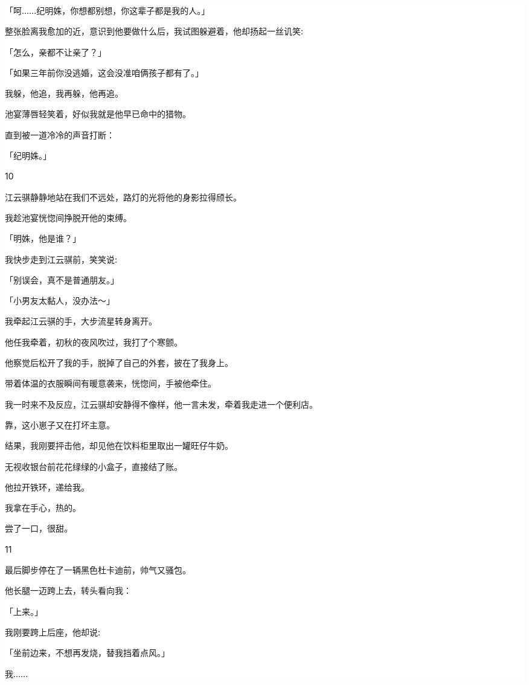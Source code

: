 「呵……纪明姝，你想都别想，你这辈子都是我的人。」

整张脸离我愈加的近，意识到他要做什么后，我试图躲避着，他却扬起一丝讥笑:

「怎么，亲都不让亲了？」

「如果三年前你没逃婚，这会没准咱俩孩子都有了。」

我躲，他追，我再躲，他再追。

池宴薄唇轻笑着，好似我就是他早已命中的猎物。

直到被一道冷冷的声音打断：

「纪明姝。」

10

江云骐静静地站在我们不远处，路灯的光将他的身影拉得颀长。

我趁池宴恍惚间挣脱开他的束缚。

「明姝，他是谁？」

我快步走到江云骐前，笑笑说:

「别误会，真不是普通朋友。」

「小男友太黏人，没办法～」

我牵起江云骐的手，大步流星转身离开。

他任我牵着，初秋的夜风吹过，我打了个寒颤。

他察觉后松开了我的手，脱掉了自己的外套，披在了我身上。

带着体温的衣服瞬间有暖意袭来，恍惚间，手被他牵住。

我一时来不及反应，江云骐却安静得不像样，他一言未发，牵着我走进一个便利店。

靠，这小崽子又在打坏主意。

结果，我刚要抨击他，却见他在饮料柜里取出一罐旺仔牛奶。

无视收银台前花花绿绿的小盒子，直接结了账。

他拉开铁环，递给我。

我拿在手心，热的。

尝了一口，很甜。

11

最后脚步停在了一辆黑色杜卡迪前，帅气又骚包。

他长腿一迈跨上去，转头看向我：

「上来。」

我刚要跨上后座，他却说:

「坐前边来，不想再发烧，替我挡着点风。」

我……

